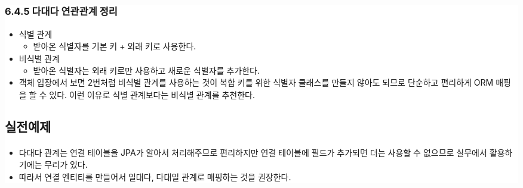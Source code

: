 ### 6.4.5 다대다 연관관계 정리
- 식별 관계
    - 받아온 식별자를 기본 키 + 외래 키로 사용한다.
- 비식별 관계
    - 받아온 식별자는 외래 키로만 사용하고 새로운 식별자를 추가한다.
- 객체 입장에서 보면 2번처럼 비식별 관계를 사용하는 것이 복합 키를 위한 식별자 클래스를 만들지 않아도 되므로 단순하고 편리하게 ORM 매핑을 할 수 있다. 이런 이유로 식별 관계보다는 비식별 관계를 추천한다.

## 실전예제
- 다대다 관계는 연결 테이블을 JPA가 알아서 처리해주므로 편리하지만 연결 테이블에 필드가 추가되면 더는 사용할 수 없으므로 실무에서 활용하기에는 무리가 있다.
- 따라서 연결 엔티티를 만들어서 일대다, 다대일 관계로 매핑하는 것을 권장한다.